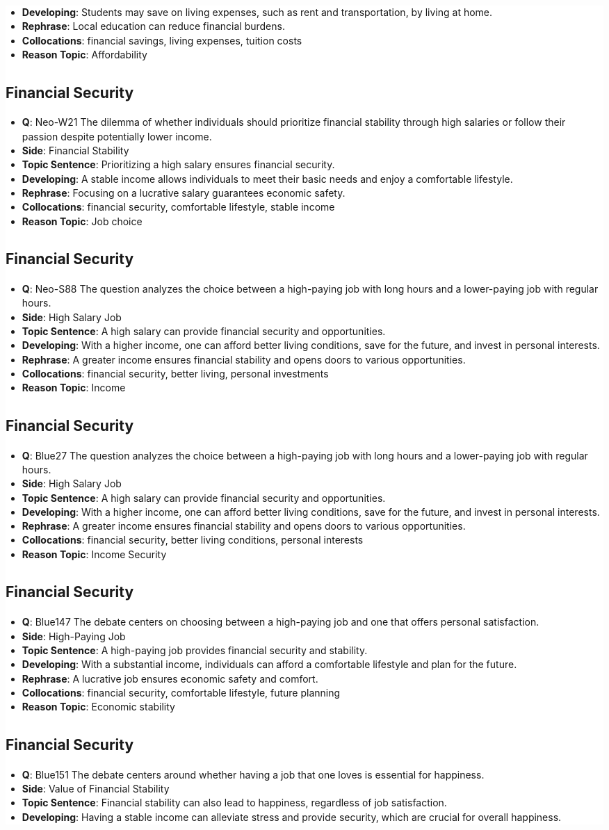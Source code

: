 - **Developing**: Students may save on living expenses, such as rent and transportation, by living at home.
- **Rephrase**: Local education can reduce financial burdens.
- **Collocations**: financial savings, living expenses, tuition costs
- **Reason Topic**: Affordability
## Financial Security
- **Q**: Neo-W21 
 The dilemma of whether individuals should prioritize financial stability through high salaries or follow their passion despite potentially lower income.
- **Side**: Financial Stability
- **Topic Sentence**: Prioritizing a high salary ensures financial security.
- **Developing**: A stable income allows individuals to meet their basic needs and enjoy a comfortable lifestyle.
- **Rephrase**: Focusing on a lucrative salary guarantees economic safety.
- **Collocations**: financial security, comfortable lifestyle, stable income
- **Reason Topic**: Job choice
## Financial Security
- **Q**: Neo-S88 
 The question analyzes the choice between a high-paying job with long hours and a lower-paying job with regular hours.
- **Side**: High Salary Job
- **Topic Sentence**: A high salary can provide financial security and opportunities.
- **Developing**: With a higher income, one can afford better living conditions, save for the future, and invest in personal interests.
- **Rephrase**: A greater income ensures financial stability and opens doors to various opportunities.
- **Collocations**: financial security, better living, personal investments
- **Reason Topic**: Income
## Financial Security
- **Q**: Blue27 
 The question analyzes the choice between a high-paying job with long hours and a lower-paying job with regular hours.
- **Side**: High Salary Job
- **Topic Sentence**: A high salary can provide financial security and opportunities.
- **Developing**: With a higher income, one can afford better living conditions, save for the future, and invest in personal interests.
- **Rephrase**: A greater income ensures financial stability and opens doors to various opportunities.
- **Collocations**: financial security, better living conditions, personal interests
- **Reason Topic**: Income Security
## Financial Security
- **Q**: Blue147 
 The debate centers on choosing between a high-paying job and one that offers personal satisfaction.
- **Side**: High-Paying Job
- **Topic Sentence**: A high-paying job provides financial security and stability.
- **Developing**: With a substantial income, individuals can afford a comfortable lifestyle and plan for the future.
- **Rephrase**: A lucrative job ensures economic safety and comfort.
- **Collocations**: financial security, comfortable lifestyle, future planning
- **Reason Topic**: Economic stability
## Financial Security
- **Q**: Blue151 
 The debate centers around whether having a job that one loves is essential for happiness.
- **Side**: Value of Financial Stability
- **Topic Sentence**: Financial stability can also lead to happiness, regardless of job satisfaction.
- **Developing**: Having a stable income can alleviate stress and provide security, which are crucial for overall happiness.